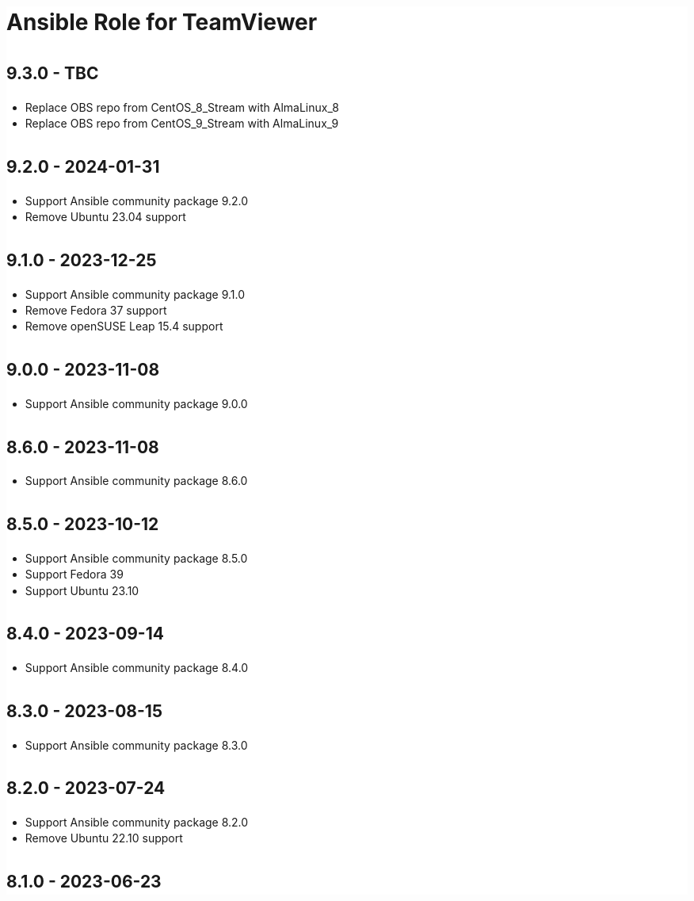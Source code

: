 # Ansible Role for TeamViewer

## 9.3.0 - TBC

-   Replace OBS repo from CentOS_8_Stream with AlmaLinux_8
-   Replace OBS repo from CentOS_9_Stream with AlmaLinux_9

## 9.2.0 - 2024-01-31

-   Support Ansible community package 9.2.0
-   Remove Ubuntu 23.04 support

## 9.1.0 - 2023-12-25

-   Support Ansible community package 9.1.0
-   Remove Fedora 37 support
-   Remove openSUSE Leap 15.4 support

## 9.0.0 - 2023-11-08

-   Support Ansible community package 9.0.0

## 8.6.0 - 2023-11-08

-   Support Ansible community package 8.6.0

## 8.5.0 - 2023-10-12

-   Support Ansible community package 8.5.0
-   Support Fedora 39
-   Support Ubuntu 23.10

## 8.4.0 - 2023-09-14

-   Support Ansible community package 8.4.0

## 8.3.0 - 2023-08-15

-   Support Ansible community package 8.3.0

## 8.2.0 - 2023-07-24

-   Support Ansible community package 8.2.0
-   Remove Ubuntu 22.10 support

## 8.1.0 - 2023-06-23
